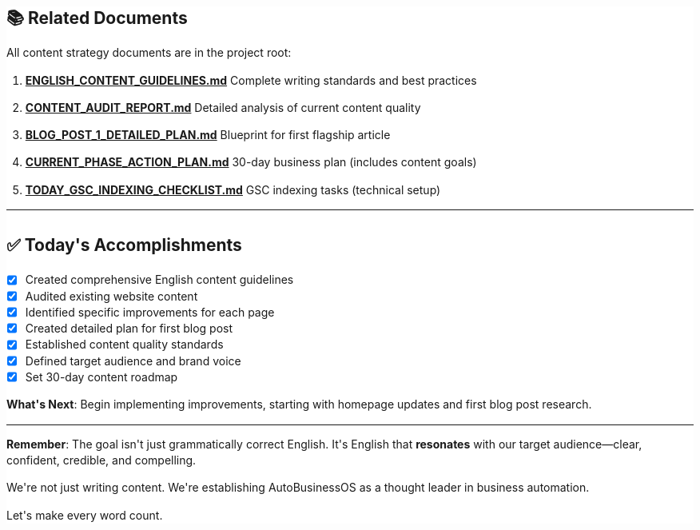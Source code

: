 ## 📚 Related Documents

All content strategy documents are in the project root:

1. **[ENGLISH_CONTENT_GUIDELINES.md](./ENGLISH_CONTENT_GUIDELINES.md)**
   Complete writing standards and best practices

2. **[CONTENT_AUDIT_REPORT.md](./CONTENT_AUDIT_REPORT.md)**
   Detailed analysis of current content quality

3. **[BLOG_POST_1_DETAILED_PLAN.md](./BLOG_POST_1_DETAILED_PLAN.md)**
   Blueprint for first flagship article

4. **[CURRENT_PHASE_ACTION_PLAN.md](./CURRENT_PHASE_ACTION_PLAN.md)**
   30-day business plan (includes content goals)

5. **[TODAY_GSC_INDEXING_CHECKLIST.md](./TODAY_GSC_INDEXING_CHECKLIST.md)**
   GSC indexing tasks (technical setup)

---

## ✅ Today's Accomplishments

- [x] Created comprehensive English content guidelines
- [x] Audited existing website content
- [x] Identified specific improvements for each page
- [x] Created detailed plan for first blog post
- [x] Established content quality standards
- [x] Defined target audience and brand voice
- [x] Set 30-day content roadmap

**What's Next**: Begin implementing improvements, starting with homepage updates and first blog post research.

---

**Remember**: The goal isn't just grammatically correct English. It's English that **resonates** with our target audience—clear, confident, credible, and compelling.

We're not just writing content. We're establishing AutoBusinessOS as a thought leader in business automation.

Let's make every word count.
